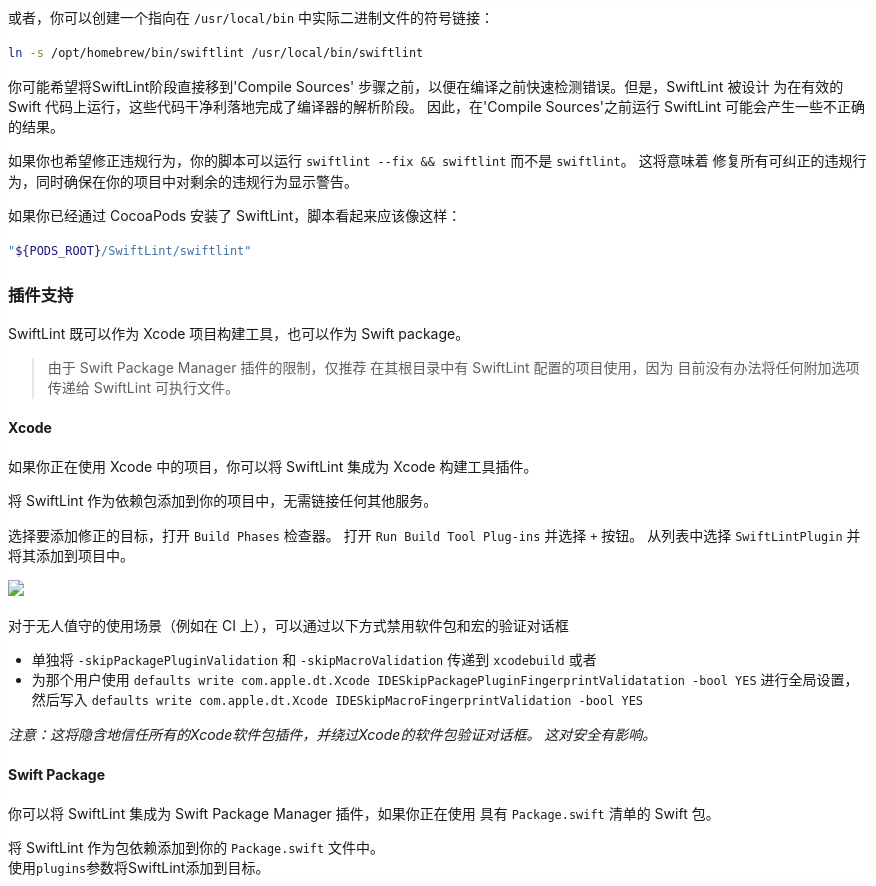 或者，你可以创建一个指向在 `/usr/local/bin` 中实际二进制文件的符号链接：

```bash
ln -s /opt/homebrew/bin/swiftlint /usr/local/bin/swiftlint
```

你可能希望将SwiftLint阶段直接移到'Compile Sources'
步骤之前，以便在编译之前快速检测错误。但是，SwiftLint 被设计
为在有效的 Swift 代码上运行，这些代码干净利落地完成了编译器的解析阶段。
因此，在'Compile Sources'之前运行 SwiftLint 可能会产生一些不正确的结果。

如果你也希望修正违规行为，你的脚本可以运行
`swiftlint --fix && swiftlint` 而不是 `swiftlint`。 这将意味着
修复所有可纠正的违规行为，同时确保在你的项目中对剩余的违规行为显示警告。

如果你已经通过 CocoaPods 安装了 SwiftLint，脚本看起来应该像这样：

```bash
"${PODS_ROOT}/SwiftLint/swiftlint"
```

### 插件支持

SwiftLint 既可以作为 Xcode 项目构建工具，也可以作为 Swift package。

> 由于 Swift Package Manager 插件的限制，仅推荐
> 在其根目录中有 SwiftLint 配置的项目使用，因为
目前没有办法将任何附加选项传递给 SwiftLint 可执行文件。

#### Xcode

如果你正在使用 Xcode 中的项目，你可以将 SwiftLint 集成为
Xcode 构建工具插件。

将 SwiftLint 作为依赖包添加到你的项目中，无需链接任何其他服务。

选择要添加修正的目标，打开 `Build Phases` 检查器。
打开 `Run Build Tool Plug-ins` 并选择 `+` 按钮。
从列表中选择 `SwiftLintPlugin` 并将其添加到项目中。

![](https://raw.githubusercontent.com/realm/SwiftLint/main/assets/select-swiftlint-plugin.png)

对于无人值守的使用场景（例如在 CI 上），可以通过以下方式禁用软件包和宏的验证对话框

* 单独将 `-skipPackagePluginValidation` 和 `-skipMacroValidation` 传递到 `xcodebuild` 或者
* 为那个用户使用 `defaults write com.apple.dt.Xcode IDESkipPackagePluginFingerprintValidatation -bool YES` 进行全局设置，然后写入 `defaults write com.apple.dt.Xcode IDESkipMacroFingerprintValidation -bool YES` 

_注意：这将隐含地信任所有的Xcode软件包插件，并绕过Xcode的软件包验证对话框。
       这对安全有影响。_

#### Swift Package

你可以将 SwiftLint 集成为 Swift Package Manager 插件，如果你正在使用
具有 `Package.swift` 清单的 Swift 包。

将 SwiftLint 作为包依赖添加到你的 `Package.swift` 文件中。  
使用`plugins`参数将SwiftLint添加到目标。
